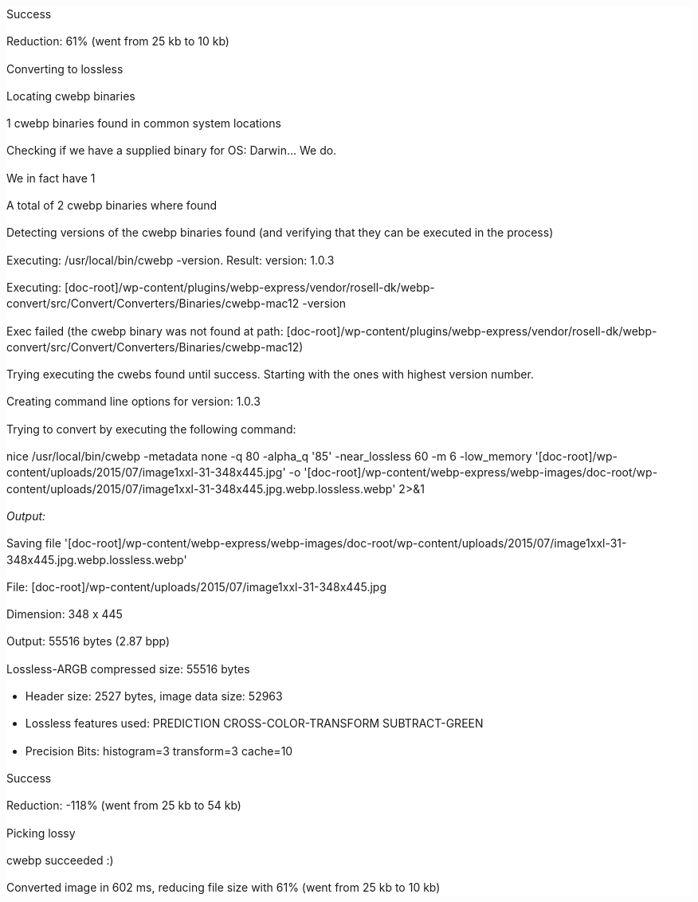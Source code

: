 Success

Reduction: 61% (went from 25 kb to 10 kb)


Converting to lossless

Locating cwebp binaries

1 cwebp binaries found in common system locations

Checking if we have a supplied binary for OS: Darwin... We do.

We in fact have 1

A total of 2 cwebp binaries where found

Detecting versions of the cwebp binaries found (and verifying that they can be executed in the process)

Executing: /usr/local/bin/cwebp -version. Result: version: 1.0.3

Executing: [doc-root]/wp-content/plugins/webp-express/vendor/rosell-dk/webp-convert/src/Convert/Converters/Binaries/cwebp-mac12 -version

Exec failed (the cwebp binary was not found at path: [doc-root]/wp-content/plugins/webp-express/vendor/rosell-dk/webp-convert/src/Convert/Converters/Binaries/cwebp-mac12)

Trying executing the cwebs found until success. Starting with the ones with highest version number.

Creating command line options for version: 1.0.3

Trying to convert by executing the following command:

nice /usr/local/bin/cwebp -metadata none -q 80 -alpha_q '85' -near_lossless 60 -m 6 -low_memory '[doc-root]/wp-content/uploads/2015/07/image1xxl-31-348x445.jpg' -o '[doc-root]/wp-content/webp-express/webp-images/doc-root/wp-content/uploads/2015/07/image1xxl-31-348x445.jpg.webp.lossless.webp' 2>&1


*Output:* 

Saving file '[doc-root]/wp-content/webp-express/webp-images/doc-root/wp-content/uploads/2015/07/image1xxl-31-348x445.jpg.webp.lossless.webp'

File:      [doc-root]/wp-content/uploads/2015/07/image1xxl-31-348x445.jpg

Dimension: 348 x 445

Output:    55516 bytes (2.87 bpp)

Lossless-ARGB compressed size: 55516 bytes

  * Header size: 2527 bytes, image data size: 52963

  * Lossless features used: PREDICTION CROSS-COLOR-TRANSFORM SUBTRACT-GREEN

  * Precision Bits: histogram=3 transform=3 cache=10


Success

Reduction: -118% (went from 25 kb to 54 kb)


Picking lossy

cwebp succeeded :)


Converted image in 602 ms, reducing file size with 61% (went from 25 kb to 10 kb)

